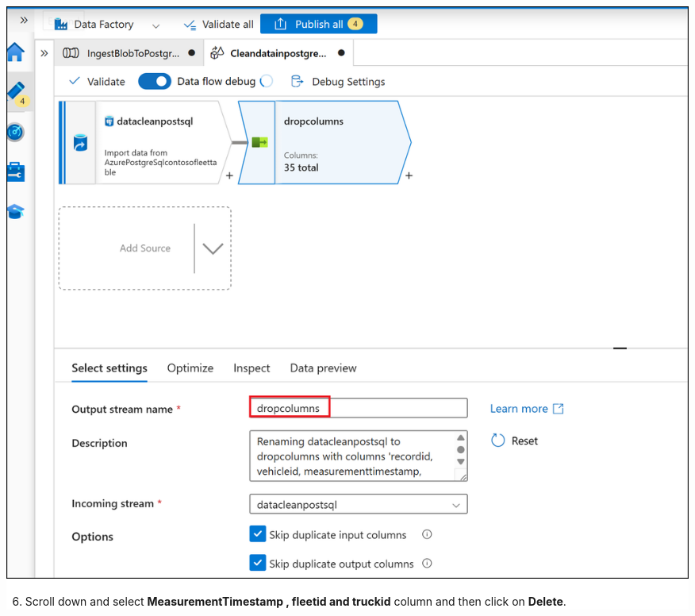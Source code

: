   ![](./media/image69.png)

6. Scroll down and select **MeasurementTimestamp , fleetid and  truckid** column and then click on **Delete**.
